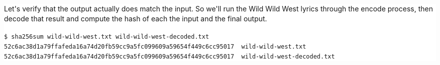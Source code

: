 Let's verify that the output actually does match the input. So we'll run the
Wild Wild West lyrics through the encode process, then decode that result and
compute the hash of each the input and the final output.

```shell
$ sha256sum wild-wild-west.txt wild-wild-west-decoded.txt
52c6ac38d1a79ffafeda16a74d20fb59cc9a5fc099609a59654f449c6cc95017  wild-wild-west.txt
52c6ac38d1a79ffafeda16a74d20fb59cc9a5fc099609a59654f449c6cc95017  wild-wild-west-decoded.txt
```
